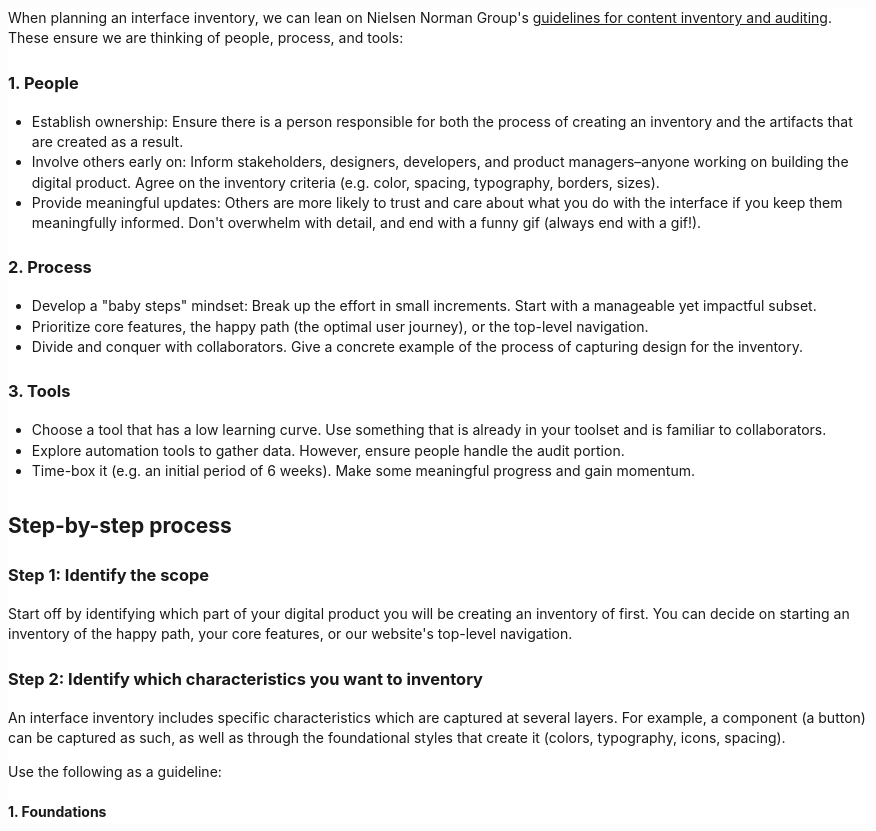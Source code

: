 When planning an interface inventory, we can lean on Nielsen Norman Group's
[guidelines for content inventory and auditing](https://www.nngroup.com/articles/content-audits/).
These ensure we are thinking of people, process, and tools:

### 1. People

- Establish ownership: Ensure there is a person responsible for both the process
  of creating an inventory and the artifacts that are created as a result.
- Involve others early on: Inform stakeholders, designers, developers, and
  product managers–anyone working on building the digital product. Agree on the
  inventory criteria (e.g. color, spacing, typography, borders, sizes).
- Provide meaningful updates: Others are more likely to trust and care about
  what you do with the interface if you keep them meaningfully informed. Don't
  overwhelm with detail, and end with a funny gif (always end with a gif!).

### 2. Process

- Develop a "baby steps" mindset: Break up the effort in small increments. Start
  with a manageable yet impactful subset.
- Prioritize core features, the happy path (the optimal user journey), or the
  top-level navigation.
- Divide and conquer﻿ with collaborators. Give a concrete example of the process
  of capturing design for the inventory.

### 3. Tools

- Choose a tool that has a low learning curve. Use something that is already in
  your toolset and is familiar to collaborators.
- Explore automation tools to gather data. However, ensure people handle the
  audit portion.
- Time-box it (e.g. an initial period of 6 weeks). Make some meaningful progress
  and gain momentum.

## Step-by-step process

### Step 1: Identify the scope

Start off by identifying which part of your digital product you will be creating
an inventory of first. You can decide on starting an inventory of the happy
path, your core features, or our website's top-level navigation.

### Step 2: Identify which characteristics you want to inventory

An interface inventory includes specific characteristics which are captured at
several layers. For example, a component (a button) can be captured as such, as
well as through the foundational styles that create it (colors, typography,
icons, spacing).

Use the following as a guideline:

#### 1. Foundations
